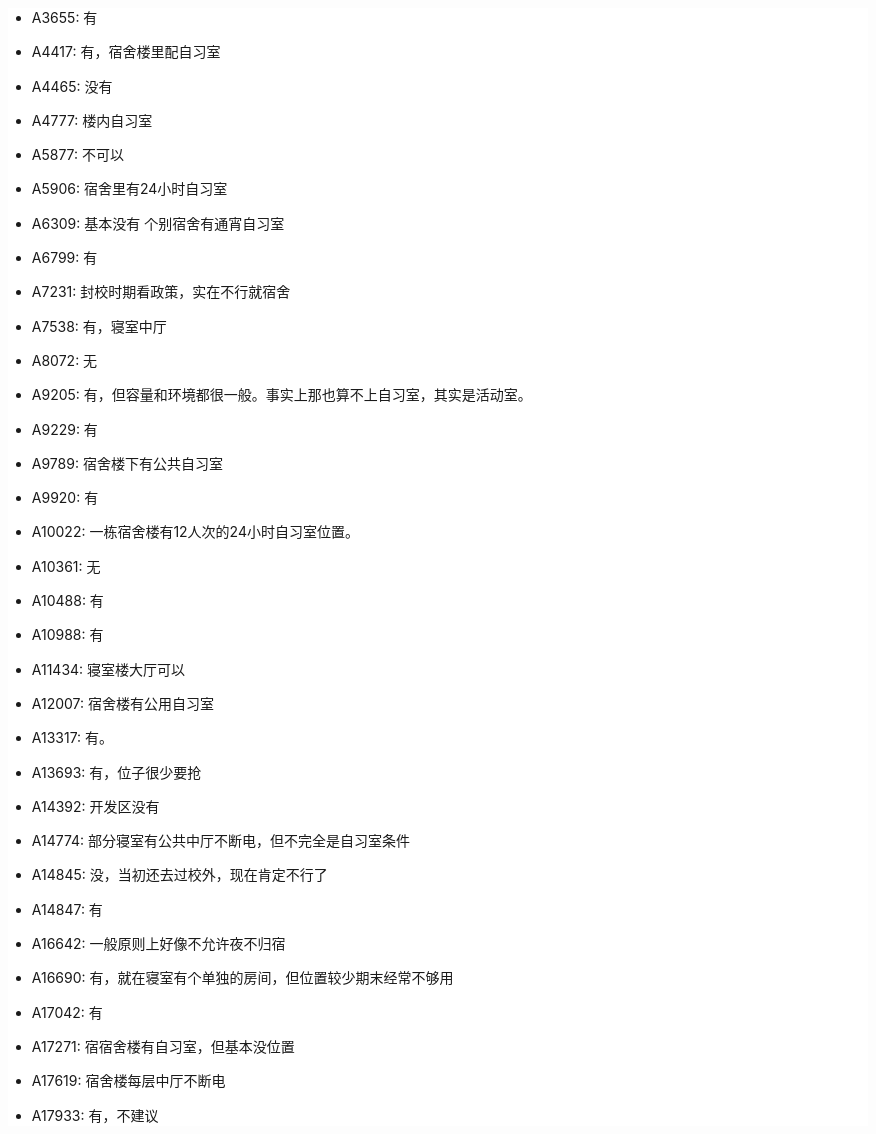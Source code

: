 - A3655: 有

- A4417: 有，宿舍楼里配自习室

- A4465: 没有

- A4777: 楼内自习室

- A5877: 不可以

- A5906: 宿舍里有24小时自习室

- A6309: 基本没有 个别宿舍有通宵自习室

- A6799: 有

- A7231: 封校时期看政策，实在不行就宿舍

- A7538: 有，寝室中厅

- A8072: 无

- A9205: 有，但容量和环境都很一般。事实上那也算不上自习室，其实是活动室。

- A9229: 有

- A9789: 宿舍楼下有公共自习室

- A9920: 有

- A10022: 一栋宿舍楼有12人次的24小时自习室位置。

- A10361: 无

- A10488: 有

- A10988: 有

- A11434: 寝室楼大厅可以

- A12007: 宿舍楼有公用自习室

- A13317: 有。

- A13693: 有，位子很少要抢

- A14392: 开发区没有

- A14774: 部分寝室有公共中厅不断电，但不完全是自习室条件

- A14845: 没，当初还去过校外，现在肯定不行了

- A14847: 有

- A16642: 一般原则上好像不允许夜不归宿

- A16690: 有，就在寝室有个单独的房间，但位置较少期末经常不够用

- A17042: 有

- A17271: 宿宿舍楼有自习室，但基本没位置

- A17619: 宿舍楼每层中厅不断电

- A17933: 有，不建议
